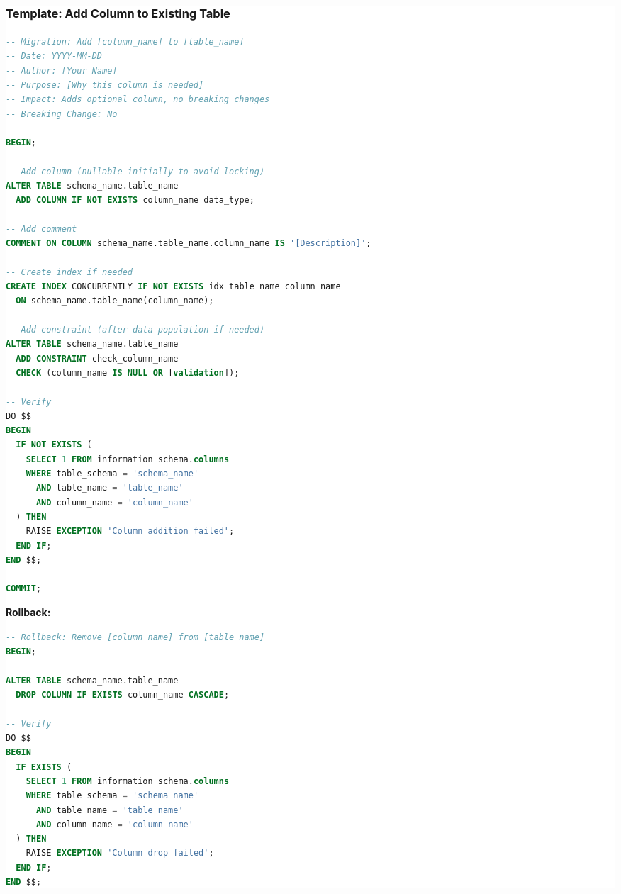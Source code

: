 ### Template: Add Column to Existing Table

```sql
-- Migration: Add [column_name] to [table_name]
-- Date: YYYY-MM-DD
-- Author: [Your Name]
-- Purpose: [Why this column is needed]
-- Impact: Adds optional column, no breaking changes
-- Breaking Change: No

BEGIN;

-- Add column (nullable initially to avoid locking)
ALTER TABLE schema_name.table_name
  ADD COLUMN IF NOT EXISTS column_name data_type;

-- Add comment
COMMENT ON COLUMN schema_name.table_name.column_name IS '[Description]';

-- Create index if needed
CREATE INDEX CONCURRENTLY IF NOT EXISTS idx_table_name_column_name
  ON schema_name.table_name(column_name);

-- Add constraint (after data population if needed)
ALTER TABLE schema_name.table_name
  ADD CONSTRAINT check_column_name
  CHECK (column_name IS NULL OR [validation]);

-- Verify
DO $$
BEGIN
  IF NOT EXISTS (
    SELECT 1 FROM information_schema.columns
    WHERE table_schema = 'schema_name'
      AND table_name = 'table_name'
      AND column_name = 'column_name'
  ) THEN
    RAISE EXCEPTION 'Column addition failed';
  END IF;
END $$;

COMMIT;
```

**Rollback:**
```sql
-- Rollback: Remove [column_name] from [table_name]
BEGIN;

ALTER TABLE schema_name.table_name
  DROP COLUMN IF EXISTS column_name CASCADE;

-- Verify
DO $$
BEGIN
  IF EXISTS (
    SELECT 1 FROM information_schema.columns
    WHERE table_schema = 'schema_name'
      AND table_name = 'table_name'
      AND column_name = 'column_name'
  ) THEN
    RAISE EXCEPTION 'Column drop failed';
  END IF;
END $$;
```